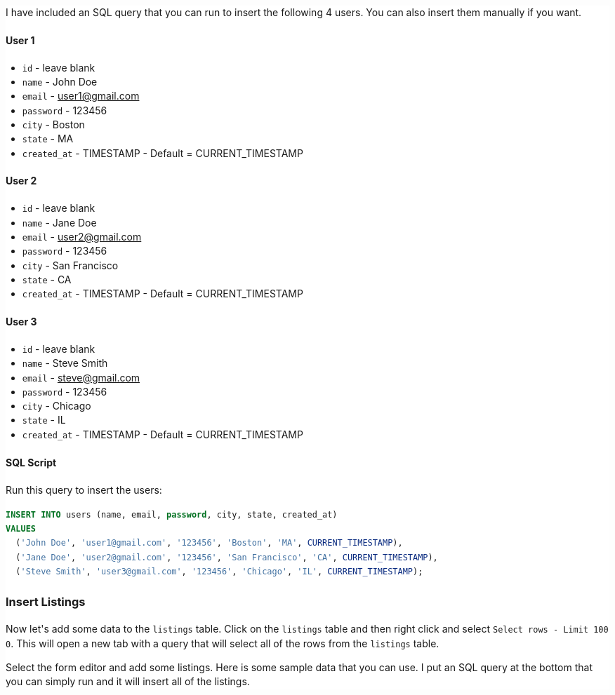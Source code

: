 I have included an SQL query that you can run to insert the following 4 users. You can also insert them manually if you want.

#### User 1

- `id` - leave blank
- `name` - John Doe
- `email` - user1@gmail.com
- `password` - 123456
- `city` - Boston
- `state` - MA
- `created_at` - TIMESTAMP - Default = CURRENT_TIMESTAMP

#### User 2

- `id` - leave blank
- `name` - Jane Doe
- `email` - user2@gmail.com
- `password` - 123456
- `city` - San Francisco
- `state` - CA
- `created_at` - TIMESTAMP - Default = CURRENT_TIMESTAMP

#### User 3

- `id` - leave blank
- `name` - Steve Smith
- `email` - steve@gmail.com
- `password` - 123456
- `city` - Chicago
- `state` - IL
- `created_at` - TIMESTAMP - Default = CURRENT_TIMESTAMP


#### SQL Script

Run this query to insert the users:

```sql
INSERT INTO users (name, email, password, city, state, created_at)
VALUES
  ('John Doe', 'user1@gmail.com', '123456', 'Boston', 'MA', CURRENT_TIMESTAMP),
  ('Jane Doe', 'user2@gmail.com', '123456', 'San Francisco', 'CA', CURRENT_TIMESTAMP),
  ('Steve Smith', 'user3@gmail.com', '123456', 'Chicago', 'IL', CURRENT_TIMESTAMP);
```

### Insert Listings

Now let's add some data to the `listings` table. Click on the `listings` table and then right click and select `Select rows - Limit 1000`. This will open a new tab with a query that will select all of the rows from the `listings` table.

Select the form editor and add some listings. Here is some sample data that you can use. I put an SQL query at the bottom that you can simply run and it will insert all of the listings.
